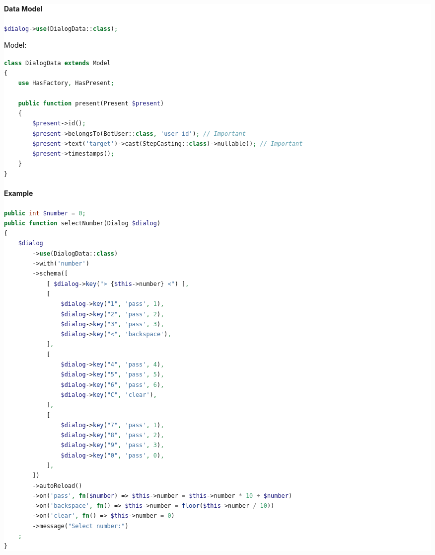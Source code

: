 #### Data Model
```php
$dialog->use(DialogData::class);
```

Model:
```php
class DialogData extends Model
{
    use HasFactory, HasPresent;

    public function present(Present $present)
    {
        $present->id();
        $present->belongsTo(BotUser::class, 'user_id'); // Important
        $present->text('target')->cast(StepCasting::class)->nullable(); // Important
        $present->timestamps();
    }
}
```

#### Example
```php
public int $number = 0;
public function selectNumber(Dialog $dialog)
{
    $dialog
        ->use(DialogData::class)
        ->with('number')
        ->schema([
            [ $dialog->key("> {$this->number} <") ],
            [
                $dialog->key("1", 'pass', 1),
                $dialog->key("2", 'pass', 2),
                $dialog->key("3", 'pass', 3),
                $dialog->key("<", 'backspace'),
            ],
            [
                $dialog->key("4", 'pass', 4),
                $dialog->key("5", 'pass', 5),
                $dialog->key("6", 'pass', 6),
                $dialog->key("C", 'clear'),
            ],
            [
                $dialog->key("7", 'pass', 1),
                $dialog->key("8", 'pass', 2),
                $dialog->key("9", 'pass', 3),
                $dialog->key("0", 'pass', 0),
            ],
        ])
        ->autoReload()
        ->on('pass', fn($number) => $this->number = $this->number * 10 + $number)
        ->on('backspace', fn() => $this->number = floor($this->number / 10))
        ->on('clear', fn() => $this->number = 0)
        ->message("Select number:")
    ;
}
```
